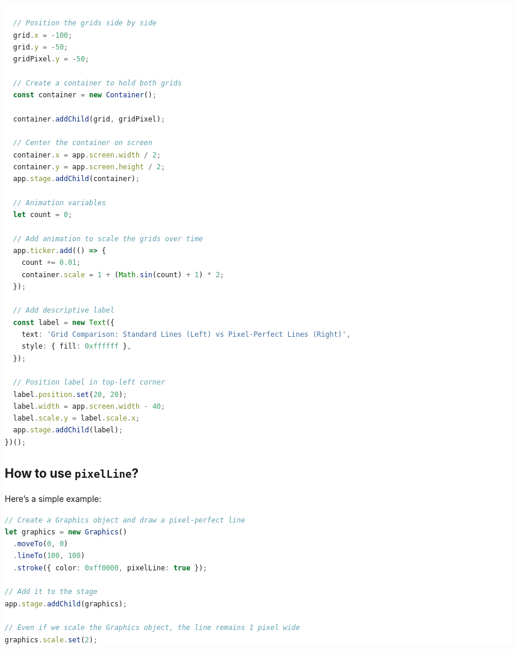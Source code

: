 ```ts

  // Position the grids side by side
  grid.x = -100;
  grid.y = -50;
  gridPixel.y = -50;

  // Create a container to hold both grids
  const container = new Container();

  container.addChild(grid, gridPixel);

  // Center the container on screen
  container.x = app.screen.width / 2;
  container.y = app.screen.height / 2;
  app.stage.addChild(container);

  // Animation variables
  let count = 0;

  // Add animation to scale the grids over time
  app.ticker.add(() => {
    count += 0.01;
    container.scale = 1 + (Math.sin(count) + 1) * 2;
  });

  // Add descriptive label
  const label = new Text({
    text: 'Grid Comparison: Standard Lines (Left) vs Pixel-Perfect Lines (Right)',
    style: { fill: 0xffffff },
  });

  // Position label in top-left corner
  label.position.set(20, 20);
  label.width = app.screen.width - 40;
  label.scale.y = label.scale.x;
  app.stage.addChild(label);
})();
```

## How to use `pixelLine`?

Here’s a simple example:

```ts
// Create a Graphics object and draw a pixel-perfect line
let graphics = new Graphics()
  .moveTo(0, 0)
  .lineTo(100, 100)
  .stroke({ color: 0xff0000, pixelLine: true });

// Add it to the stage
app.stage.addChild(graphics);

// Even if we scale the Graphics object, the line remains 1 pixel wide
graphics.scale.set(2);
```
